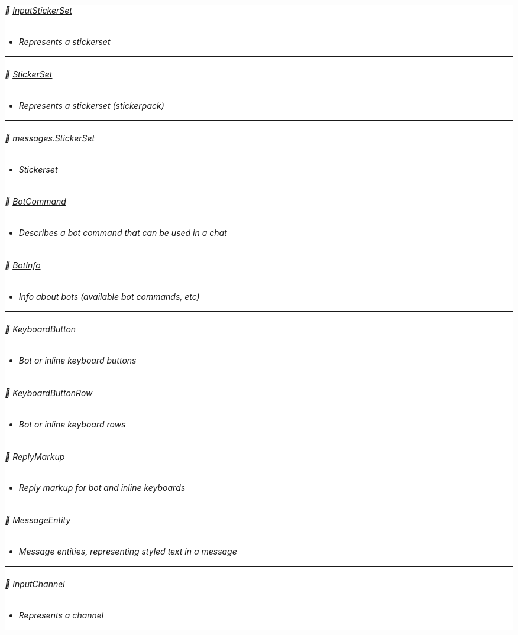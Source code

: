 
###### :link: [InputStickerSet](type/InputStickerSet)

  - *Represents a stickerset*

---

###### :link: [StickerSet](type/StickerSet)

  - *Represents a stickerset (stickerpack)*

---

###### :link: [messages.StickerSet](type/messages.StickerSet)

  - *Stickerset*

---

###### :link: [BotCommand](type/BotCommand)

  - *Describes a bot command that can be used in a chat*

---

###### :link: [BotInfo](type/BotInfo)

  - *Info about bots (available bot commands, etc)*

---

###### :link: [KeyboardButton](type/KeyboardButton)

  - *Bot or inline keyboard buttons*

---

###### :link: [KeyboardButtonRow](type/KeyboardButtonRow)

  - *Bot or inline keyboard rows*

---

###### :link: [ReplyMarkup](type/ReplyMarkup)

  - *Reply markup for bot and inline keyboards*

---

###### :link: [MessageEntity](type/MessageEntity)

  - *Message entities, representing styled text in a message*

---

###### :link: [InputChannel](type/InputChannel)

  - *Represents a channel*

---
